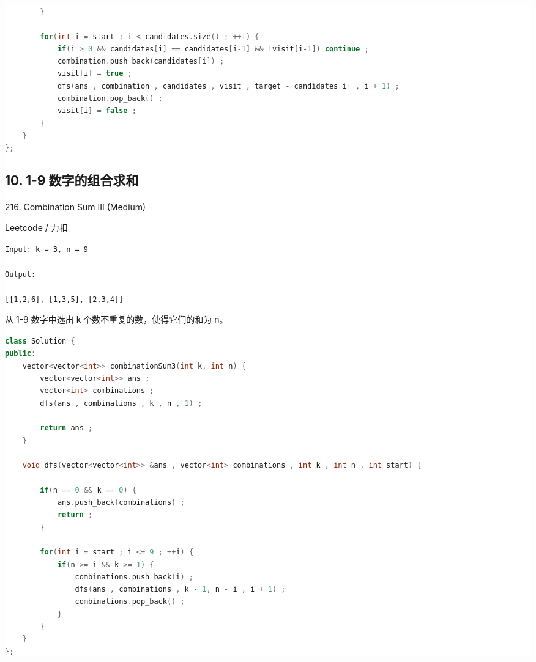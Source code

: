 ```C++
        }

        for(int i = start ; i < candidates.size() ; ++i) {
            if(i > 0 && candidates[i] == candidates[i-1] && !visit[i-1]) continue ;
            combination.push_back(candidates[i]) ; 
            visit[i] = true ; 
            dfs(ans , combination , candidates , visit , target - candidates[i] , i + 1) ;
            combination.pop_back() ; 
            visit[i] = false ; 
        }
    }
};
```

## 10. 1-9 数字的组合求和

216\. Combination Sum III (Medium)

[Leetcode](https://leetcode.com/problems/combination-sum-iii/description/) / [力扣](https://leetcode-cn.com/problems/combination-sum-iii/description/)

```html
Input: k = 3, n = 9

Output:

[[1,2,6], [1,3,5], [2,3,4]]
```

从 1-9 数字中选出 k 个数不重复的数，使得它们的和为 n。

```C++
class Solution {
public:
    vector<vector<int>> combinationSum3(int k, int n) {
        vector<vector<int>> ans ; 
        vector<int> combinations ; 
        dfs(ans , combinations , k , n , 1) ;

        return ans ; 
    }

    void dfs(vector<vector<int>> &ans , vector<int> combinations , int k , int n , int start) {

        if(n == 0 && k == 0) {
            ans.push_back(combinations) ; 
            return ;
        }

        for(int i = start ; i <= 9 ; ++i) {
            if(n >= i && k >= 1) {
                combinations.push_back(i) ;
                dfs(ans , combinations , k - 1, n - i , i + 1) ; 
                combinations.pop_back() ; 
            }
        }
    }
};
```
